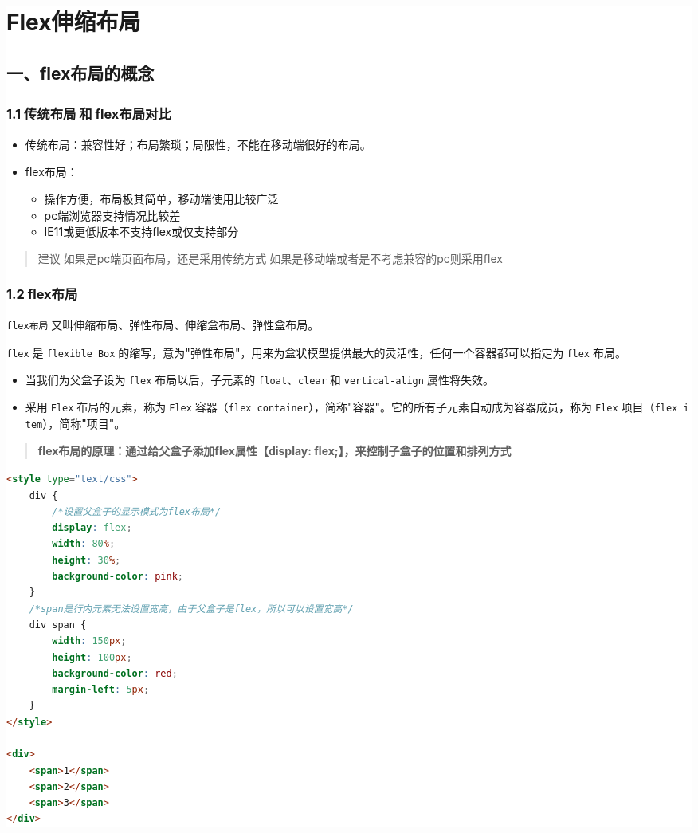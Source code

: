 # Flex伸缩布局

## 一、flex布局的概念

### 1.1 传统布局 和 flex布局对比

* 传统布局：兼容性好；布局繁琐；局限性，不能在移动端很好的布局。

* flex布局：
    - 操作方便，布局极其简单，移动端使用比较广泛
    - pc端浏览器支持情况比较差
    - IE11或更低版本不支持flex或仅支持部分

> 建议
> 如果是pc端页面布局，还是采用传统方式
> 如果是移动端或者是不考虑兼容的pc则采用flex

### 1.2 flex布局

`flex布局` 又叫伸缩布局、弹性布局、伸缩盒布局、弹性盒布局。

`flex` 是 `flexible Box` 的缩写，意为"弹性布局"，用来为盒状模型提供最大的灵活性，任何一个容器都可以指定为 `flex` 布局。

* 当我们为父盒子设为 `flex` 布局以后，子元素的 `float`、`clear` 和 `vertical-align` 属性将失效。

* 采用 `Flex` 布局的元素，称为 `Flex` 容器（`flex container`），简称"容器"。它的所有子元素自动成为容器成员，称为 `Flex` 项目（`flex item`），简称"项目"。

> **flex布局的原理：通过给父盒子添加flex属性【display: flex;】，来控制子盒子的位置和排列方式**

```html
<style type="text/css">
	div {
		/*设置父盒子的显示模式为flex布局*/
		display: flex;
		width: 80%;
		height: 30%;
		background-color: pink;
	}
	/*span是行内元素无法设置宽高，由于父盒子是flex，所以可以设置宽高*/
	div span {
		width: 150px;
		height: 100px;
		background-color: red;
		margin-left: 5px;
	}
</style>

<div>
	<span>1</span>
	<span>2</span>
	<span>3</span>
</div>
```
